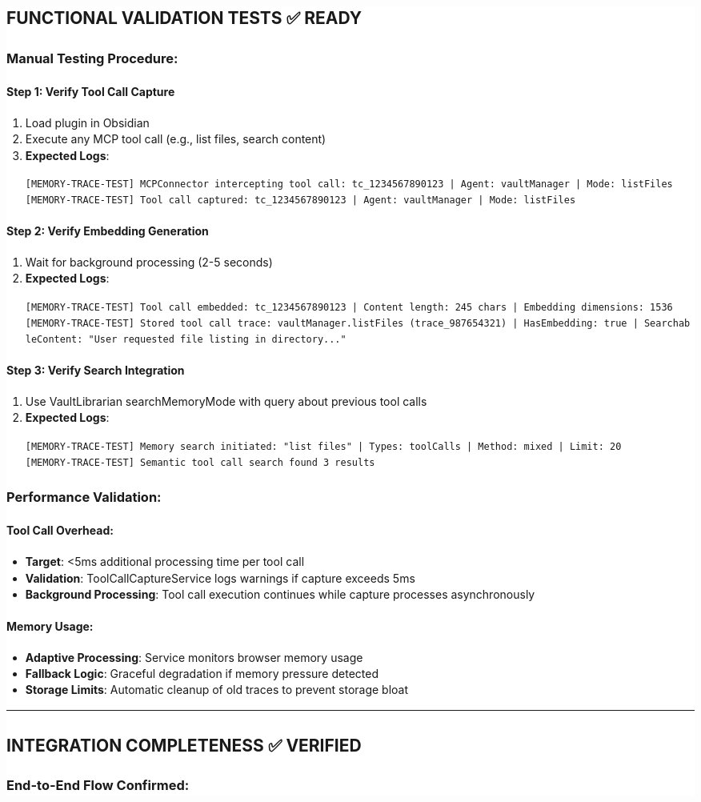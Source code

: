 
## **FUNCTIONAL VALIDATION TESTS ✅ READY**

### **Manual Testing Procedure**:

#### **Step 1: Verify Tool Call Capture**
1. Load plugin in Obsidian
2. Execute any MCP tool call (e.g., list files, search content)
3. **Expected Logs**:
   ```
   [MEMORY-TRACE-TEST] MCPConnector intercepting tool call: tc_1234567890123 | Agent: vaultManager | Mode: listFiles
   [MEMORY-TRACE-TEST] Tool call captured: tc_1234567890123 | Agent: vaultManager | Mode: listFiles
   ```

#### **Step 2: Verify Embedding Generation**
1. Wait for background processing (2-5 seconds)
2. **Expected Logs**:
   ```
   [MEMORY-TRACE-TEST] Tool call embedded: tc_1234567890123 | Content length: 245 chars | Embedding dimensions: 1536
   [MEMORY-TRACE-TEST] Stored tool call trace: vaultManager.listFiles (trace_987654321) | HasEmbedding: true | SearchableContent: "User requested file listing in directory..."
   ```

#### **Step 3: Verify Search Integration**
1. Use VaultLibrarian searchMemoryMode with query about previous tool calls
2. **Expected Logs**:
   ```
   [MEMORY-TRACE-TEST] Memory search initiated: "list files" | Types: toolCalls | Method: mixed | Limit: 20
   [MEMORY-TRACE-TEST] Semantic tool call search found 3 results
   ```

### **Performance Validation**:

#### **Tool Call Overhead**:
- **Target**: <5ms additional processing time per tool call
- **Validation**: ToolCallCaptureService logs warnings if capture exceeds 5ms
- **Background Processing**: Tool call execution continues while capture processes asynchronously

#### **Memory Usage**:
- **Adaptive Processing**: Service monitors browser memory usage
- **Fallback Logic**: Graceful degradation if memory pressure detected
- **Storage Limits**: Automatic cleanup of old traces to prevent storage bloat

---

## **INTEGRATION COMPLETENESS ✅ VERIFIED**

### **End-to-End Flow Confirmed**:

